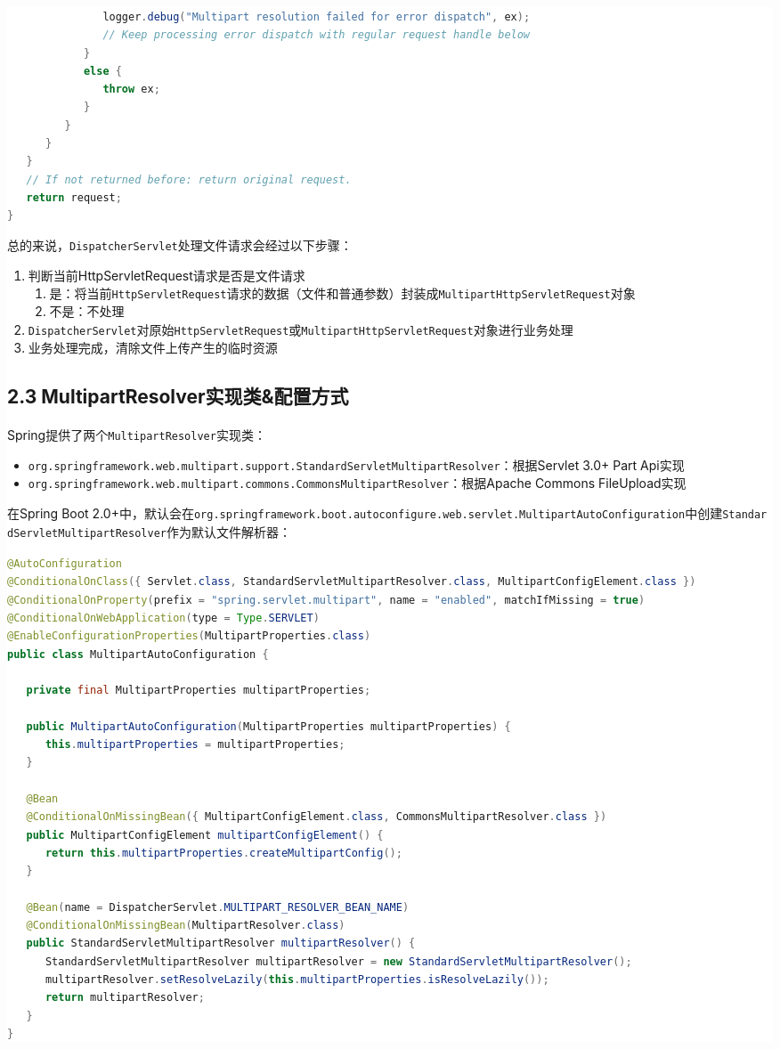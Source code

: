 ```java
               logger.debug("Multipart resolution failed for error dispatch", ex);  
               // Keep processing error dispatch with regular request handle below  
            }  
            else {  
               throw ex;  
            }  
         }  
      }  
   }  
   // If not returned before: return original request.  
   return request;  
}
```
总的来说，`DispatcherServlet`处理文件请求会经过以下步骤：
1. 判断当前HttpServletRequest请求是否是文件请求
	1. 是：将当前`HttpServletRequest`请求的数据（文件和普通参数）封装成`MultipartHttpServletRequest`对象
	2. 不是：不处理
2. `DispatcherServlet`对原始`HttpServletRequest`或`MultipartHttpServletRequest`对象进行业务处理
3. 业务处理完成，清除文件上传产生的临时资源
## 2.3 MultipartResolver实现类&配置方式
Spring提供了两个`MultipartResolver`实现类：
- `org.springframework.web.multipart.support.StandardServletMultipartResolver`：根据Servlet 3.0+ Part Api实现
- `org.springframework.web.multipart.commons.CommonsMultipartResolver`：根据Apache Commons FileUpload实现

在Spring Boot 2.0+中，默认会在`org.springframework.boot.autoconfigure.web.servlet.MultipartAutoConfiguration`中创建`StandardServletMultipartResolver`作为默认文件解析器：
```java
@AutoConfiguration  
@ConditionalOnClass({ Servlet.class, StandardServletMultipartResolver.class, MultipartConfigElement.class })  
@ConditionalOnProperty(prefix = "spring.servlet.multipart", name = "enabled", matchIfMissing = true)  
@ConditionalOnWebApplication(type = Type.SERVLET)  
@EnableConfigurationProperties(MultipartProperties.class)  
public class MultipartAutoConfiguration {  
  
   private final MultipartProperties multipartProperties;  
  
   public MultipartAutoConfiguration(MultipartProperties multipartProperties) {  
      this.multipartProperties = multipartProperties;  
   }  
  
   @Bean  
   @ConditionalOnMissingBean({ MultipartConfigElement.class, CommonsMultipartResolver.class })  
   public MultipartConfigElement multipartConfigElement() {  
      return this.multipartProperties.createMultipartConfig();  
   }  
  
   @Bean(name = DispatcherServlet.MULTIPART_RESOLVER_BEAN_NAME)  
   @ConditionalOnMissingBean(MultipartResolver.class)  
   public StandardServletMultipartResolver multipartResolver() {  
      StandardServletMultipartResolver multipartResolver = new StandardServletMultipartResolver();  
      multipartResolver.setResolveLazily(this.multipartProperties.isResolveLazily());  
      return multipartResolver;  
   }  
}
```
